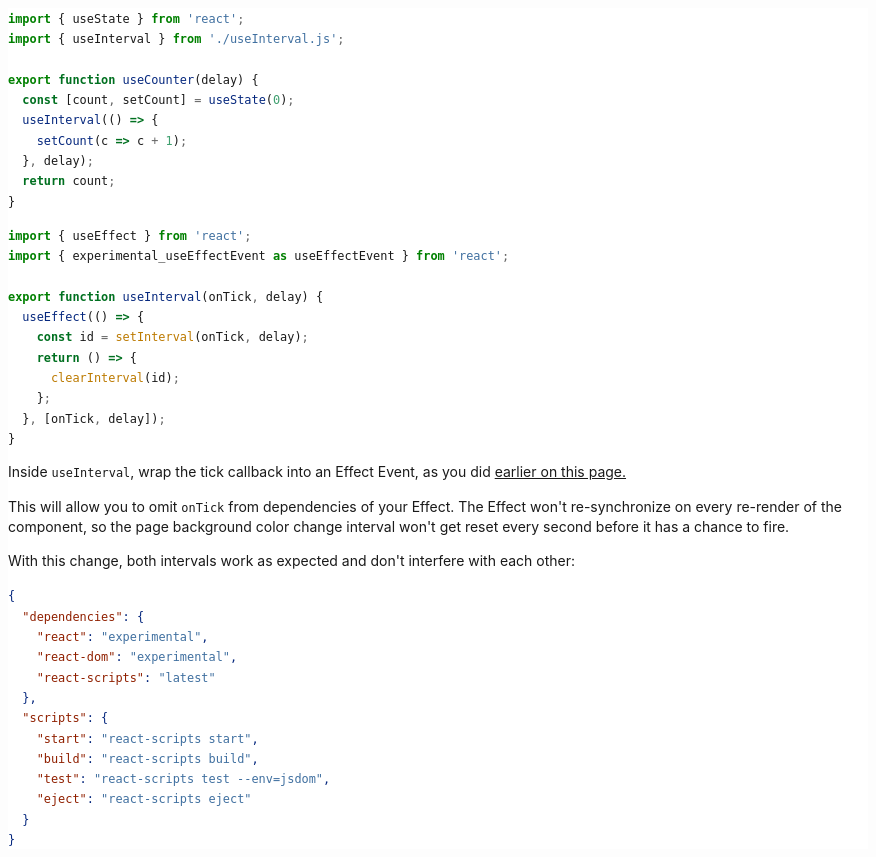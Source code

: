 ```js useCounter.js
import { useState } from 'react';
import { useInterval } from './useInterval.js';

export function useCounter(delay) {
  const [count, setCount] = useState(0);
  useInterval(() => {
    setCount(c => c + 1);
  }, delay);
  return count;
}
```

```js useInterval.js
import { useEffect } from 'react';
import { experimental_useEffectEvent as useEffectEvent } from 'react';

export function useInterval(onTick, delay) {
  useEffect(() => {
    const id = setInterval(onTick, delay);
    return () => {
      clearInterval(id);
    };
  }, [onTick, delay]);
}
```

</Sandpack>

<Solution>

Inside `useInterval`, wrap the tick callback into an Effect Event, as you did [earlier on this page.](/learn/reusing-logic-with-custom-hooks#passing-event-handlers-to-custom-hooks)

This will allow you to omit `onTick` from dependencies of your Effect. The Effect won't re-synchronize on every re-render of the component, so the page background color change interval won't get reset every second before it has a chance to fire.

With this change, both intervals work as expected and don't interfere with each other:

<Sandpack>

```json package.json hidden
{
  "dependencies": {
    "react": "experimental",
    "react-dom": "experimental",
    "react-scripts": "latest"
  },
  "scripts": {
    "start": "react-scripts start",
    "build": "react-scripts build",
    "test": "react-scripts test --env=jsdom",
    "eject": "react-scripts eject"
  }
}
```
